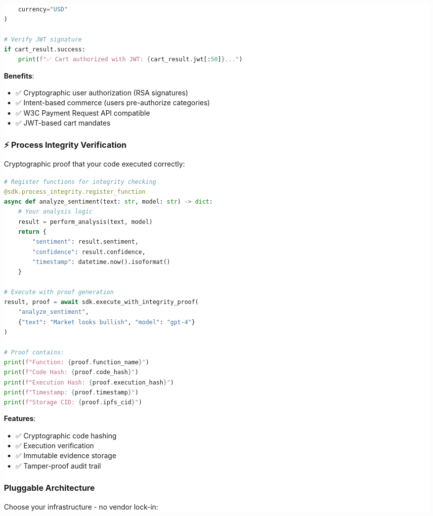 ```python
    currency="USD"
)

# Verify JWT signature
if cart_result.success:
    print(f"✅ Cart authorized with JWT: {cart_result.jwt[:50]}...")
```

**Benefits**:
- ✅ Cryptographic user authorization (RSA signatures)
- ✅ Intent-based commerce (users pre-authorize categories)
- ✅ W3C Payment Request API compatible
- ✅ JWT-based cart mandates

### ⚡ **Process Integrity Verification**

Cryptographic proof that your code executed correctly:

```python
# Register functions for integrity checking
@sdk.process_integrity.register_function
async def analyze_sentiment(text: str, model: str) -> dict:
    # Your analysis logic
    result = perform_analysis(text, model)
    return {
        "sentiment": result.sentiment,
        "confidence": result.confidence,
        "timestamp": datetime.now().isoformat()
    }

# Execute with proof generation
result, proof = await sdk.execute_with_integrity_proof(
    "analyze_sentiment",
    {"text": "Market looks bullish", "model": "gpt-4"}
)

# Proof contains:
print(f"Function: {proof.function_name}")
print(f"Code Hash: {proof.code_hash}")
print(f"Execution Hash: {proof.execution_hash}")
print(f"Timestamp: {proof.timestamp}")
print(f"Storage CID: {proof.ipfs_cid}")
```

**Features**:
- ✅ Cryptographic code hashing
- ✅ Execution verification
- ✅ Immutable evidence storage
- ✅ Tamper-proof audit trail

### **Pluggable Architecture**

Choose your infrastructure - no vendor lock-in:
